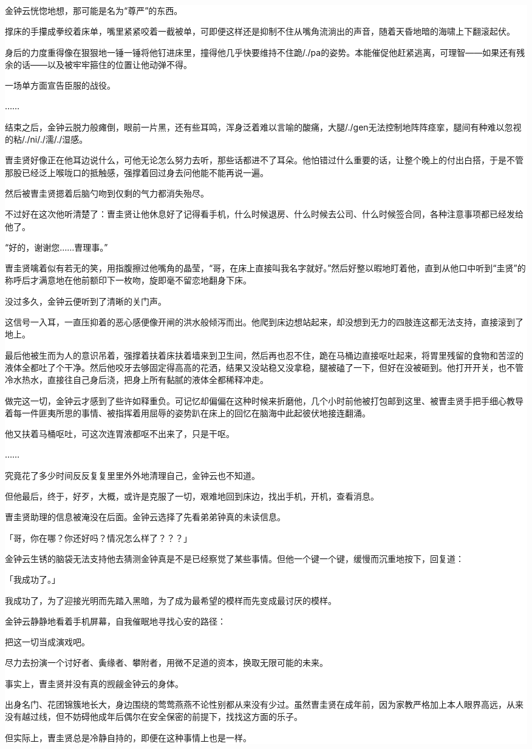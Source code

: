 金钟云恍惚地想，那可能是名为“尊严”的东西。

撑床的手攥成拳绞着床单，嘴里紧紧咬着一截被单，可即便这样还是抑制不住从嘴角流淌出的声音，随着天昏地暗的海啸上下翻滚起伏。

身后的力度重得像在狠狠地一锤一锤将他钉进床里，撞得他几乎快要维持不住跪/./pa的姿势。本能催促他赶紧逃离，可理智——如果还有残余的话——以及被牢牢箍住的位置让他动弹不得。

一场单方面宣告臣服的战役。

……

结束之后，金钟云脱力般瘫倒，眼前一片黑，还有些耳鸣，浑身泛着难以言喻的酸痛，大腿/./gen无法控制地阵阵痉挛，腿间有种难以忽视的粘/./ni/./濡/./湿感。

曺圭贤好像正在他耳边说什么，可他无论怎么努力去听，那些话都进不了耳朵。他怕错过什么重要的话，让整个晚上的付出白搭，于是不管那股已经泛上喉咙口的抵触感，强撑着回过身去问他能不能再说一遍。

然后被曺圭贤摁着后脑勺吻到仅剩的气力都消失殆尽。

不过好在这次他听清楚了：曺圭贤让他休息好了记得看手机，什么时候退房、什么时候去公司、什么时候签合同，各种注意事项都已经发给他了。

“好的，谢谢您……曺理事。”

曺圭贤噙着似有若无的笑，用指腹擦过他嘴角的晶莹，“哥，在床上直接叫我名字就好。”然后好整以暇地盯着他，直到从他口中听到“圭贤”的称呼后才满意地在他前额印下一枚吻，旋即毫不留恋地翻身下床。

没过多久，金钟云便听到了清晰的关门声。

这信号一入耳，一直压抑着的恶心感便像开闸的洪水般倾泻而出。他爬到床边想站起来，却没想到无力的四肢连这都无法支持，直接滚到了地上。

最后他被生而为人的意识吊着，强撑着扶着床扶着墙来到卫生间，然后再也忍不住，跪在马桶边直接呕吐起来，将胃里残留的食物和苦涩的液体全都吐了个干净。然后他咬牙去够固定得高高的花洒，结果又没站稳又没拿稳，腿被磕了一下，但好在没被砸到。他打开开关，也不管冷水热水，直接往自己身后浇，把身上所有黏腻的液体全都稀释冲走。

做完这一切，金钟云才感到了些许如释重负。可记忆却偏偏在这种时候来折磨他，几个小时前他被打包邮到这里、被曺圭贤手把手细心教导着每一件匪夷所思的事情、被指挥着用屈辱的姿势趴在床上的回忆在脑海中此起彼伏地接连翻涌。

他又扶着马桶呕吐，可这次连胃液都呕不出来了，只是干呕。

……

究竟花了多少时间反反复复里里外外地清理自己，金钟云也不知道。

但他最后，终于，好歹，大概，或许是克服了一切，艰难地回到床边，找出手机，开机，查看消息。

曺圭贤助理的信息被淹没在后面。金钟云选择了先看弟弟钟真的未读信息。

「哥，你在哪？你还好吗？情况怎么样了？？？」

金钟云生锈的脑袋无法支持他去猜测金钟真是不是已经察觉了某些事情。但他一个键一个键，缓慢而沉重地按下，回复道：

「我成功了。」

我成功了，为了迎接光明而先踏入黑暗，为了成为最希望的模样而先变成最讨厌的模样。

金钟云静静地看着手机屏幕，自我催眠地寻找心安的路径：

把这一切当成演戏吧。

尽力去扮演一个讨好者、夤缘者、攀附者，用微不足道的资本，换取无限可能的未来。

>>>>>>>>>>
>>>>>>>>>>

事实上，曺圭贤并没有真的觊觎金钟云的身体。

出身名门、花团锦簇地长大，身边围绕的莺莺燕燕不论性别都从来没有少过。虽然曺圭贤在成年前，因为家教严格加上本人眼界高远，从来没有越过线，但不妨碍他成年后偶尔在安全保密的前提下，找找这方面的乐子。

但实际上，曺圭贤总是冷静自持的，即便在这种事情上也是一样。
